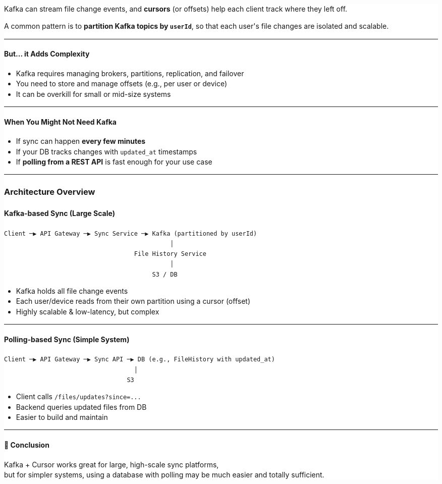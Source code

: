 Kafka can stream file change events, and **cursors** (or offsets) help each client track where they left off.

A common pattern is to **partition Kafka topics by `userId`**, so that each user's file changes are isolated and scalable.

---

#### But... it Adds Complexity

- Kafka requires managing brokers, partitions, replication, and failover
- You need to store and manage offsets (e.g., per user or device)
- It can be overkill for small or mid-size systems

---

#### When You Might Not Need Kafka

- If sync can happen **every few minutes**
- If your DB tracks changes with `updated_at` timestamps
- If **polling from a REST API** is fast enough for your use case

---

### Architecture Overview

#### Kafka-based Sync (Large Scale)

```
Client ─▶ API Gateway ─▶ Sync Service ─▶ Kafka (partitioned by userId)
                                              │
                                    File History Service
                                              │
                                         S3 / DB
```

- Kafka holds all file change events
- Each user/device reads from their own partition using a cursor (offset)
- Highly scalable & low-latency, but complex

---

#### Polling-based Sync (Simple System)

```
Client ─▶ API Gateway ─▶ Sync API ─▶ DB (e.g., FileHistory with updated_at)
                                    │
                                  S3
```

- Client calls `/files/updates?since=...`
- Backend queries updated files from DB
- Easier to build and maintain

---

#### 🧭 Conclusion

Kafka + Cursor works great for large, high-scale sync platforms,  
but for simpler systems, using a database with polling may be much easier and totally sufficient.